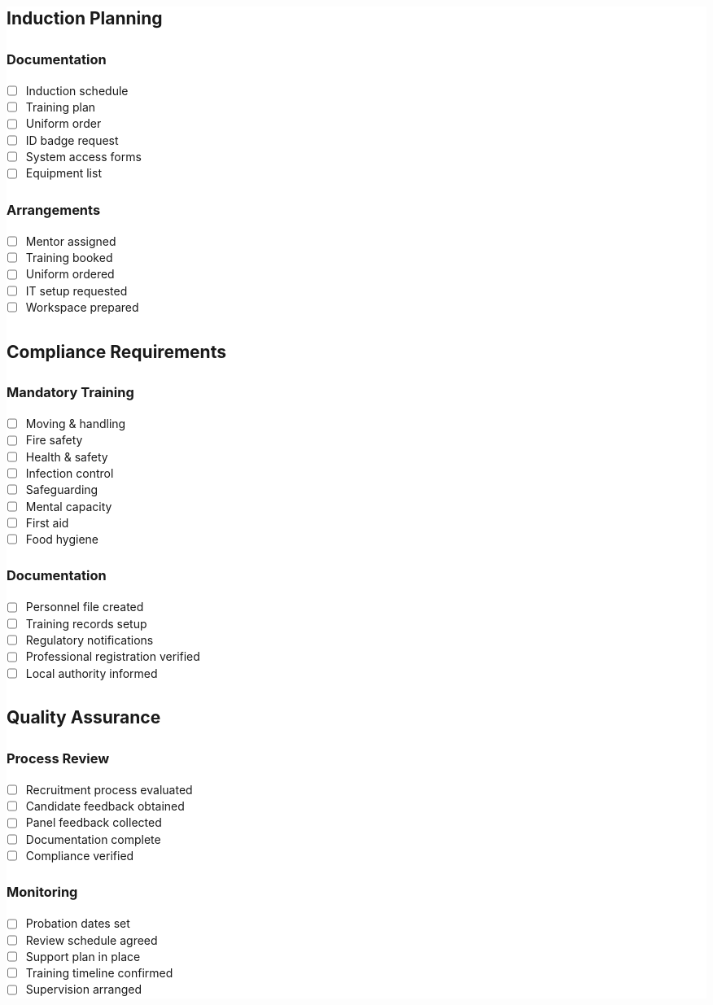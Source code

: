 ## Induction Planning

### Documentation
- [ ] Induction schedule
- [ ] Training plan
- [ ] Uniform order
- [ ] ID badge request
- [ ] System access forms
- [ ] Equipment list

### Arrangements
- [ ] Mentor assigned
- [ ] Training booked
- [ ] Uniform ordered
- [ ] IT setup requested
- [ ] Workspace prepared

## Compliance Requirements

### Mandatory Training
- [ ] Moving & handling
- [ ] Fire safety
- [ ] Health & safety
- [ ] Infection control
- [ ] Safeguarding
- [ ] Mental capacity
- [ ] First aid
- [ ] Food hygiene

### Documentation
- [ ] Personnel file created
- [ ] Training records setup
- [ ] Regulatory notifications
- [ ] Professional registration verified
- [ ] Local authority informed

## Quality Assurance

### Process Review
- [ ] Recruitment process evaluated
- [ ] Candidate feedback obtained
- [ ] Panel feedback collected
- [ ] Documentation complete
- [ ] Compliance verified

### Monitoring
- [ ] Probation dates set
- [ ] Review schedule agreed
- [ ] Support plan in place
- [ ] Training timeline confirmed
- [ ] Supervision arranged

